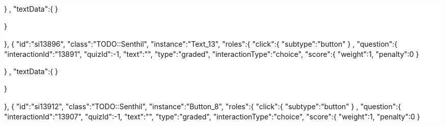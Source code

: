 }
,
"textData":{
}

}

},
{
"id":"si13896",
"class":"TODO::Senthil",
"instance":"Text_13",
"roles":{
"click":{
"subtype":"button"
}
,
"question":{
"interactionId":"13891",
"quizId":-1,
"text":"",
"type":"graded",
"interactionType":"choice",
"score":{
"weight":1,
"penalty":0
}

}
,
"textData":{
}

}

},
{
"id":"si13912",
"class":"TODO::Senthil",
"instance":"Button_8",
"roles":{
"click":{
"subtype":"button"
}
,
"question":{
"interactionId":"13907",
"quizId":-1,
"text":"",
"type":"graded",
"interactionType":"choice",
"score":{
"weight":1,
"penalty":0
}
